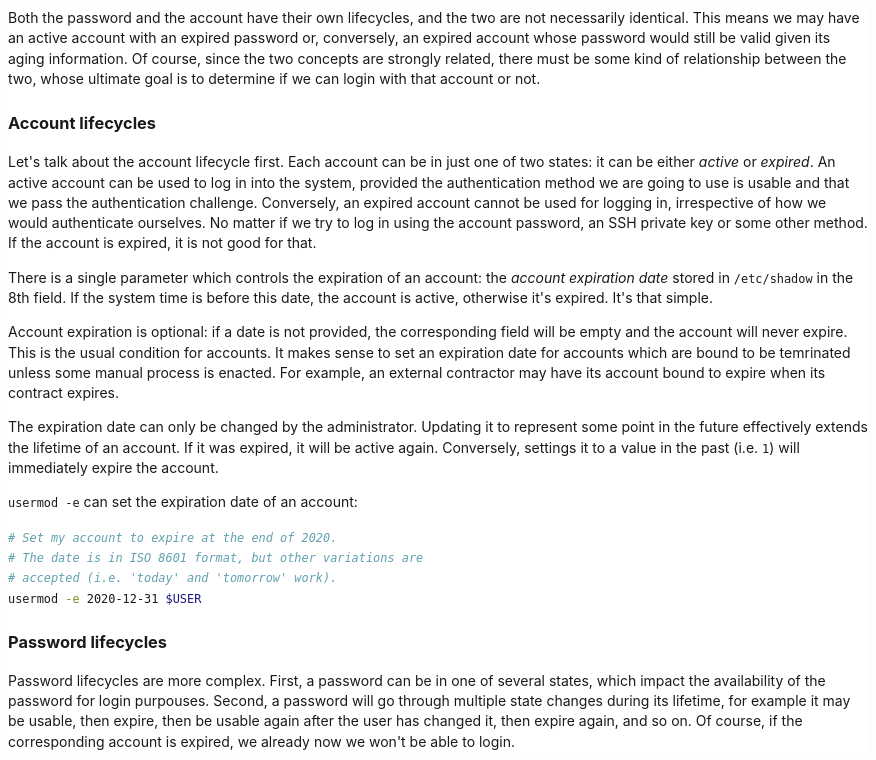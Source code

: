 Both the password and the account have their own lifecycles, and the two
are not necessarily identical. This means we may have an active account
with an expired password or, conversely, an expired account whose
password would still be valid given its aging information. Of course,
since the two concepts are strongly related, there must be some kind of
relationship between the two, whose ultimate goal is to determine if we
can login with that account or not.

### Account lifecycles

Let's talk about the account lifecycle first. Each account can be in
just one of two states: it can be either _active_ or _expired_. An
active account can be used to log in into the system, provided the
authentication method we are going to use is usable and that we pass the
authentication challenge. Conversely, an expired account cannot be used
for logging in, irrespective of how we would authenticate ourselves. No
matter if we try to log in using the account password, an SSH private
key or some other method. If the account is expired, it is not good for
that.

There is a single parameter which controls the expiration of an account:
the _account expiration date_ stored in `/etc/shadow` in the 8th field.
If the system time is before this date, the account is active, otherwise
it's expired. It's that simple.

Account expiration is optional: if a date is not provided, the
corresponding field will be empty and the account will never expire.
This is the usual condition for accounts. It makes sense to set an
expiration date for accounts which are bound to be temrinated unless
some manual process is enacted.  For example, an external contractor may
have its account bound to expire when its contract expires.

The expiration date can only be changed by the administrator. Updating
it to represent some point in the future effectively extends the
lifetime of an account. If it was expired, it will be active again.
Conversely, settings it to a value in the past (i.e. `1`) will
immediately expire the account.

`usermod -e` can set the expiration date of an account:

```sh
# Set my account to expire at the end of 2020.
# The date is in ISO 8601 format, but other variations are
# accepted (i.e. 'today' and 'tomorrow' work).
usermod -e 2020-12-31 $USER
```

### Password lifecycles

Password lifecycles are more complex. First, a password can be
in one of several states, which impact the availability of the password
for login purpouses. Second, a password will go through multiple
state changes during its lifetime, for example it may be usable,
then expire, then be usable again after the user has changed it, then
expire again, and so on.  Of course, if the corresponding account is expired,
we already now we won't be able to login.
